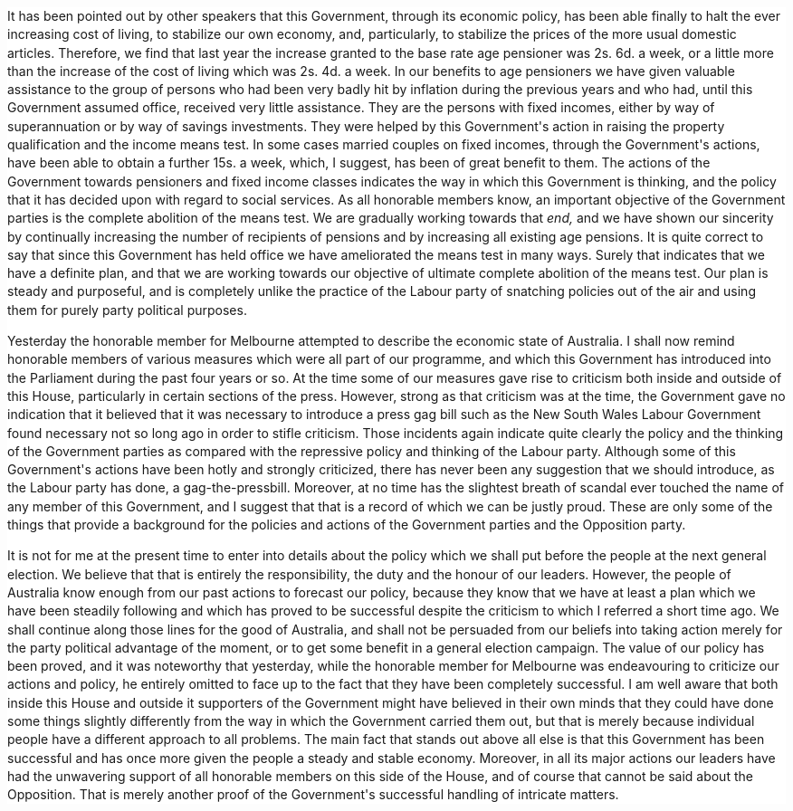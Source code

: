 It has been pointed out by other speakers that this Government, through its economic policy, has been able finally to halt the ever increasing cost of living, to stabilize our own economy, and, particularly, to stabilize the prices of the more usual domestic articles. Therefore, we find that last year the increase granted to the base rate age pensioner was 2s. 6d. a week, or a little more than the increase of the cost of living which was 2s. 4d. a week. In our benefits to age pensioners we have given valuable assistance to the group of persons who had been very badly hit  by  inflation during the previous years and who had, until this Government assumed office, received very little assistance. They are the persons with fixed incomes, either by way of superannuation or by way of savings investments. They were helped by this Government's action in raising the property qualification and the income means test. In some cases married couples on fixed incomes, through the Government's actions, have been able to obtain a further 15s. a week, which, I suggest, has been of great benefit to them. The actions of the Government towards pensioners and fixed income classes indicates the way in which this Government is thinking, and the policy that it has decided upon with regard to social services. As all honorable members know, an important objective of the Government parties is the complete abolition of the means test. We are gradually working towards that  *end,*  and we have shown our sincerity by continually increasing the number of recipients of pensions and by increasing all existing age pensions. It is quite correct to say that since this Government has held office we have ameliorated the means test in many ways. Surely that indicates that we have a definite plan, and that we are working towards our objective of ultimate complete abolition of the means test. Our plan is steady and purposeful, and is completely unlike the practice of the Labour party of snatching policies out of the air and using them for purely party political purposes. 

Yesterday the honorable member for Melbourne attempted to describe the economic state of Australia. I shall now remind honorable members of various measures which were all part of our programme, and which this Government has introduced into the Parliament during the past four years or so. At the time some of our measures gave rise to criticism both inside and outside of this House, particularly in certain sections of the press. However, strong as that criticism was at the time, the Government gave no indication that it believed that it was necessary to introduce a press gag bill such as the New South Wales Labour Government found necessary not so long ago in order to stifle criticism. Those incidents again indicate quite clearly the policy and the thinking of the Government parties as compared with the repressive policy and thinking of the Labour party. Although some of this Government's actions have been  hotly and strongly criticized, there has never been any suggestion that we should introduce, as the Labour party has done, a gag-the-pressbill. Moreover, at no time has the slightest breath of scandal ever touched the name of any member of this Government, and I suggest that that is a record of which we can be justly proud. These are only some of the things that provide a background for the policies and actions of the Government parties and the Opposition party. 

It is not for me at the present time to enter into details about the policy which we shall put before the people at the next general election. We believe that that is entirely the responsibility, the duty and the honour of our leaders. However, the people of Australia know enough from our past actions to forecast our policy, because they know that we have at least a plan which we have been steadily following and which has proved to be successful despite the criticism to which I referred a short time ago. We shall continue along those lines for the good of Australia, and shall not be persuaded from our beliefs into taking action merely for the party political advantage of the moment, or to get some benefit in a general election campaign. The value of our policy has been proved, and it was noteworthy that yesterday, while the honorable member for Melbourne was endeavouring to criticize our actions and policy, he entirely omitted to face up to the fact that they have been completely successful. I am well aware that both inside this House and outside it supporters of the Government might have believed in their own minds that they could have done some things slightly differently from the way in which the Government carried them out, but that is merely because individual people have a different approach to all problems. The main fact that stands out above all else is that this Government has been successful and has once more given the people a steady and stable economy. Moreover, in all its major actions our leaders have had the unwavering support of all honorable members on this side of the House, and of course that cannot be said about the Opposition. That is merely another proof of the Government's successful handling of intricate matters. 
